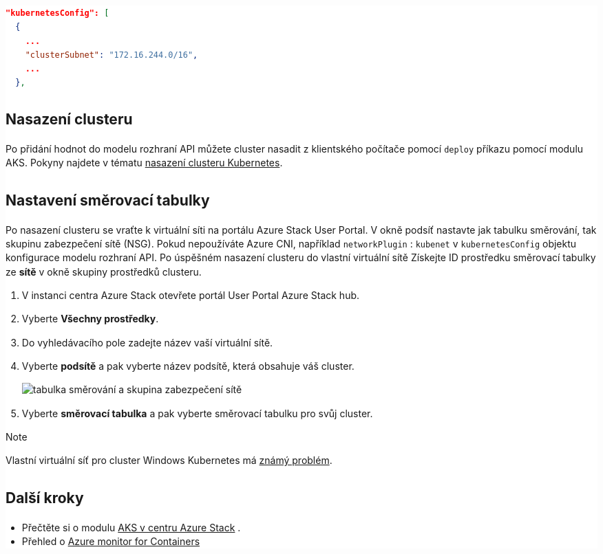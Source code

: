 ```json
"kubernetesConfig": [
  {
    ...
    "clusterSubnet": "172.16.244.0/16",
    ...
  },

```

## <a name="deploy-your-cluster"></a>Nasazení clusteru

Po přidání hodnot do modelu rozhraní API můžete cluster nasadit z klientského počítače pomocí `deploy` příkazu pomocí modulu AKS. Pokyny najdete v tématu [nasazení clusteru Kubernetes](azure-stack-kubernetes-aks-engine-deploy-cluster.md#deploy-a-kubernetes-cluster).

## <a name="set-the-route-table"></a>Nastavení směrovací tabulky

Po nasazení clusteru se vraťte k virtuální síti na portálu Azure Stack User Portal. V okně podsíť nastavte jak tabulku směrování, tak skupinu zabezpečení sítě (NSG). Pokud nepoužíváte Azure CNI, například `networkPlugin` : `kubenet` v `kubernetesConfig` objektu konfigurace modelu rozhraní API. Po úspěšném nasazení clusteru do vlastní virtuální sítě Získejte ID prostředku směrovací tabulky ze **sítě** v okně skupiny prostředků clusteru.

1. V instanci centra Azure Stack otevřete portál User Portal Azure Stack hub.
2. Vyberte **Všechny prostředky**.
3. Do vyhledávacího pole zadejte název vaší virtuální sítě.
4. Vyberte **podsítě** a pak vyberte název podsítě, která obsahuje váš cluster.
    
    ![tabulka směrování a skupina zabezpečení sítě](media/kubernetes-aks-engine-custom-vnet/virtual-network-route-table.png)
    
5. Vyberte **směrovací tabulka** a pak vyberte směrovací tabulku pro svůj cluster.

> [!NOTE]  
> Vlastní virtuální síť pro cluster Windows Kubernetes má [známý problém](https://github.com/Azure/aks-engine/issues/371).

## <a name="next-steps"></a>Další kroky

- Přečtěte si o modulu [AKS v centru Azure Stack](azure-stack-kubernetes-aks-engine-overview.md) .  
- Přehled o [Azure monitor for Containers](/azure/azure-monitor/insights/container-insights-overview)
